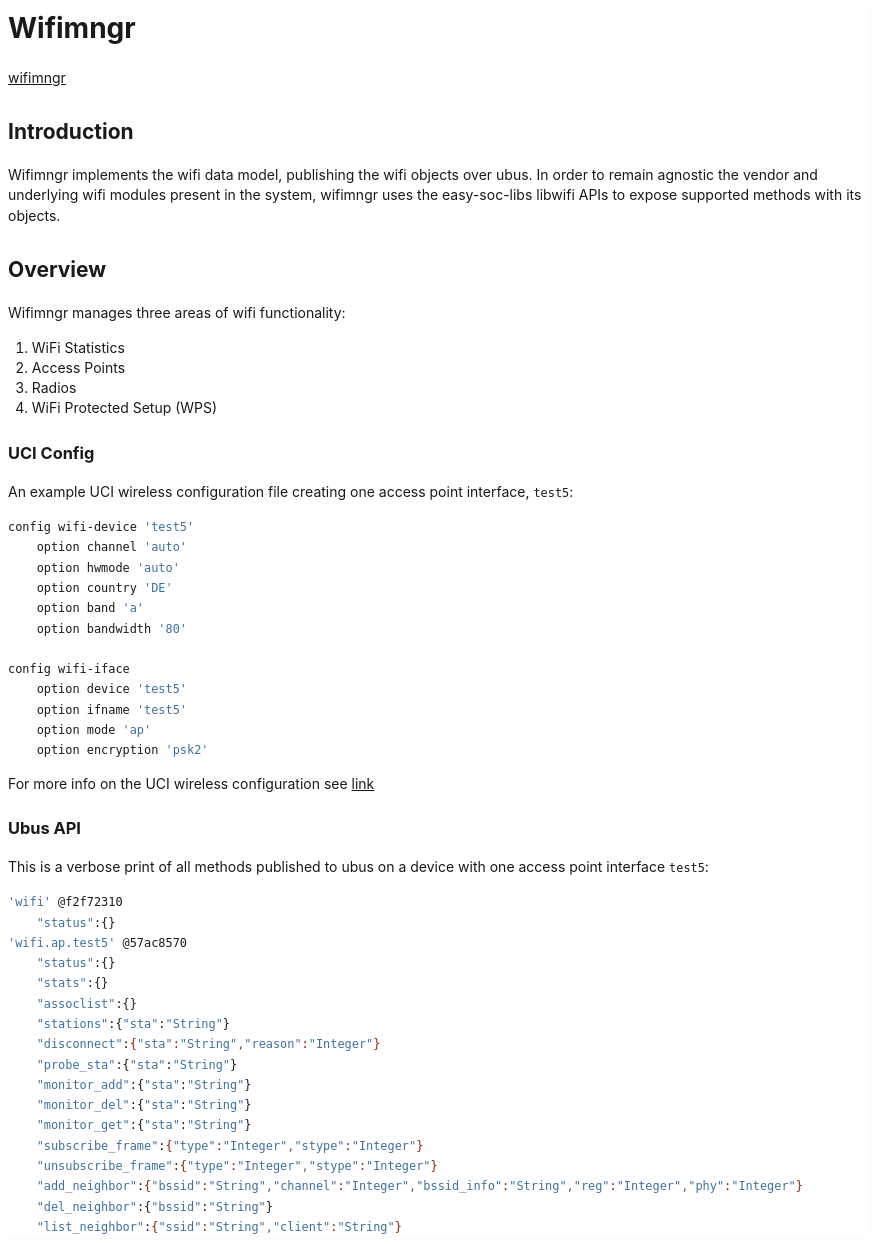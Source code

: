 # Wifimngr

[wifimngr](https://dev.iopsys.eu/iopsys/wifimngr)

## Introduction

Wifimngr implements the wifi data model, publishing the wifi objects over ubus. In order to remain agnostic the vendor and underlying wifi modules present in the system, wifimngr uses the easy-soc-libs libwifi APIs to expose supported methods with its objects.

## Overview

Wifimngr manages three areas of wifi functionality:
1. WiFi Statistics
2. Access Points
3. Radios
4. WiFi Protected Setup (WPS)


### UCI Config

An example UCI wireless configuration file creating one access point interface, `test5`:

````bash
config wifi-device 'test5'
    option channel 'auto'
    option hwmode 'auto'
    option country 'DE'
    option band 'a'
    option bandwidth '80'

config wifi-iface
    option device 'test5'
    option ifname 'test5'
    option mode 'ap'
    option encryption 'psk2'
````

For more info on the UCI wireless configuration see [link](./docs/api/uci.wireless.md)

### Ubus API

This is a verbose print of all methods published to ubus on a device with one access point interface `test5`:

````bash
'wifi' @f2f72310
	"status":{}
'wifi.ap.test5' @57ac8570
	"status":{}
	"stats":{}
	"assoclist":{}
	"stations":{"sta":"String"}
	"disconnect":{"sta":"String","reason":"Integer"}
	"probe_sta":{"sta":"String"}
	"monitor_add":{"sta":"String"}
	"monitor_del":{"sta":"String"}
	"monitor_get":{"sta":"String"}
	"subscribe_frame":{"type":"Integer","stype":"Integer"}
	"unsubscribe_frame":{"type":"Integer","stype":"Integer"}
	"add_neighbor":{"bssid":"String","channel":"Integer","bssid_info":"String","reg":"Integer","phy":"Integer"}
	"del_neighbor":{"bssid":"String"}
	"list_neighbor":{"ssid":"String","client":"String"}
````